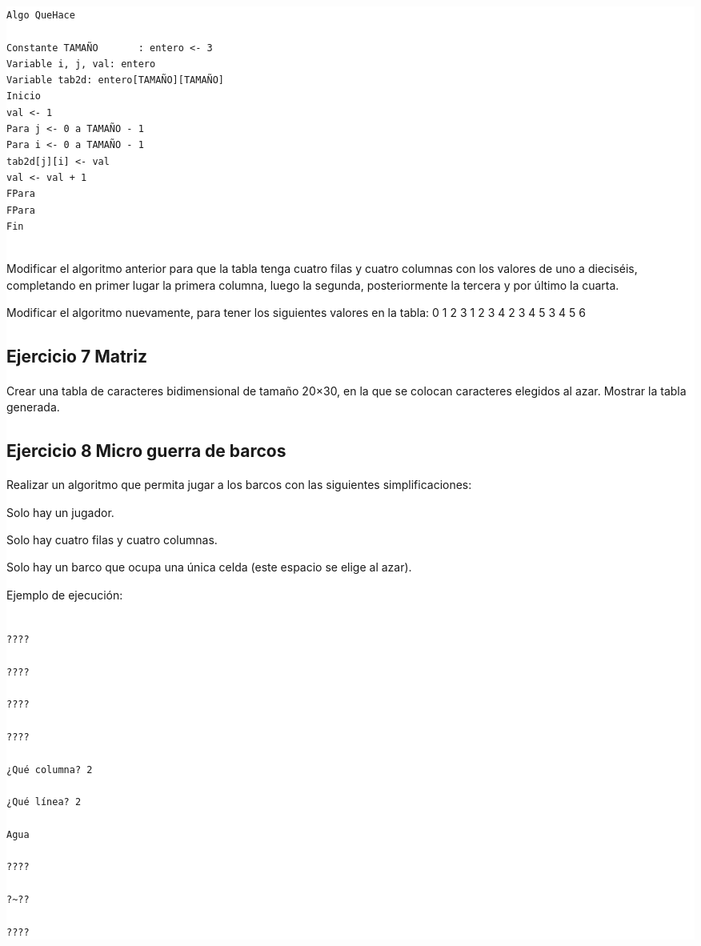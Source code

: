 ~~~~~~~{.java}
Algo QueHace

Constante TAMAÑO       : entero <- 3  
Variable i, j, val: entero  
Variable tab2d: entero[TAMAÑO][TAMAÑO]  
Inicio  
val <- 1  
Para j <- 0 a TAMAÑO - 1  
Para i <- 0 a TAMAÑO - 1  
tab2d[j][i] <- val  
val <- val + 1  
FPara  
FPara  
Fin


~~~~~~~

Modificar el algoritmo anterior para que la tabla tenga cuatro filas y cuatro columnas con los valores de uno a dieciséis, completando en primer lugar la primera columna, luego la segunda, posteriormente la tercera y por último la cuarta.

Modificar el algoritmo nuevamente, para tener los siguientes valores en la tabla:
0   1   2   3
1   2   3   4
2   3   4   5
3   4   5   6

## Ejercicio 7  Matriz
Crear una tabla de caracteres bidimensional de tamaño 20×30, en la que se colocan caracteres elegidos al azar. Mostrar la tabla generada.

## Ejercicio 8  Micro guerra de barcos
Realizar un algoritmo que permita jugar a los barcos con las siguientes simplificaciones:

Solo hay un jugador.

Solo hay cuatro filas y cuatro columnas.

Solo hay un barco que ocupa una única celda (este espacio se elige al azar).

Ejemplo de ejecución:

~~~~~~~{.java}

????

????

????

????

¿Qué columna? 2

¿Qué línea? 2

Agua

????

?~??

????

~~~~~~~